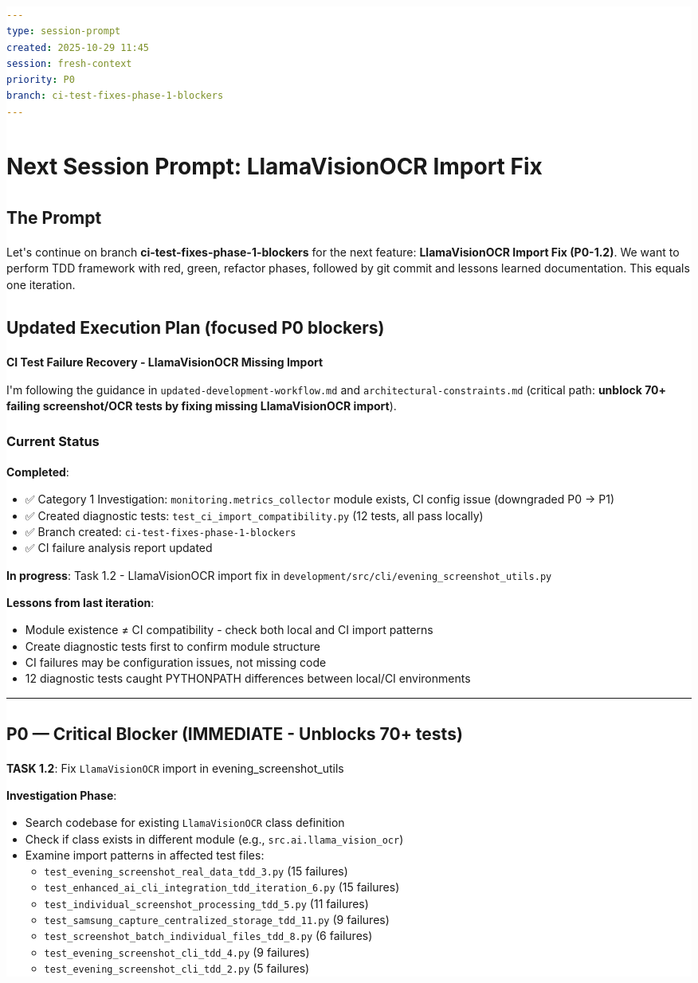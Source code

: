 ```yaml
---
type: session-prompt
created: 2025-10-29 11:45
session: fresh-context
priority: P0
branch: ci-test-fixes-phase-1-blockers
---
```


# Next Session Prompt: LlamaVisionOCR Import Fix

## The Prompt

Let's continue on branch **ci-test-fixes-phase-1-blockers** for the next feature: **LlamaVisionOCR Import Fix (P0-1.2)**. We want to perform TDD framework with red, green, refactor phases, followed by git commit and lessons learned documentation. This equals one iteration.

## Updated Execution Plan (focused P0 blockers)

**CI Test Failure Recovery - LlamaVisionOCR Missing Import**

I'm following the guidance in `updated-development-workflow.md` and `architectural-constraints.md` (critical path: **unblock 70+ failing screenshot/OCR tests by fixing missing LlamaVisionOCR import**).

### Current Status

**Completed**: 
- ✅ Category 1 Investigation: `monitoring.metrics_collector` module exists, CI config issue (downgraded P0 → P1)
- ✅ Created diagnostic tests: `test_ci_import_compatibility.py` (12 tests, all pass locally)
- ✅ Branch created: `ci-test-fixes-phase-1-blockers`
- ✅ CI failure analysis report updated

**In progress**: 
Task 1.2 - LlamaVisionOCR import fix in `development/src/cli/evening_screenshot_utils.py`

**Lessons from last iteration**: 
- Module existence ≠ CI compatibility - check both local and CI import patterns
- Create diagnostic tests first to confirm module structure
- CI failures may be configuration issues, not missing code
- 12 diagnostic tests caught PYTHONPATH differences between local/CI environments

---

## P0 — Critical Blocker (IMMEDIATE - Unblocks 70+ tests)

**TASK 1.2**: Fix `LlamaVisionOCR` import in evening_screenshot_utils

**Investigation Phase**:
- Search codebase for existing `LlamaVisionOCR` class definition
- Check if class exists in different module (e.g., `src.ai.llama_vision_ocr`)
- Examine import patterns in affected test files:
  - `test_evening_screenshot_real_data_tdd_3.py` (15 failures)
  - `test_enhanced_ai_cli_integration_tdd_iteration_6.py` (15 failures)
  - `test_individual_screenshot_processing_tdd_5.py` (11 failures)
  - `test_samsung_capture_centralized_storage_tdd_11.py` (9 failures)
  - `test_screenshot_batch_individual_files_tdd_8.py` (6 failures)
  - `test_evening_screenshot_cli_tdd_4.py` (9 failures)
  - `test_evening_screenshot_cli_tdd_2.py` (5 failures)
